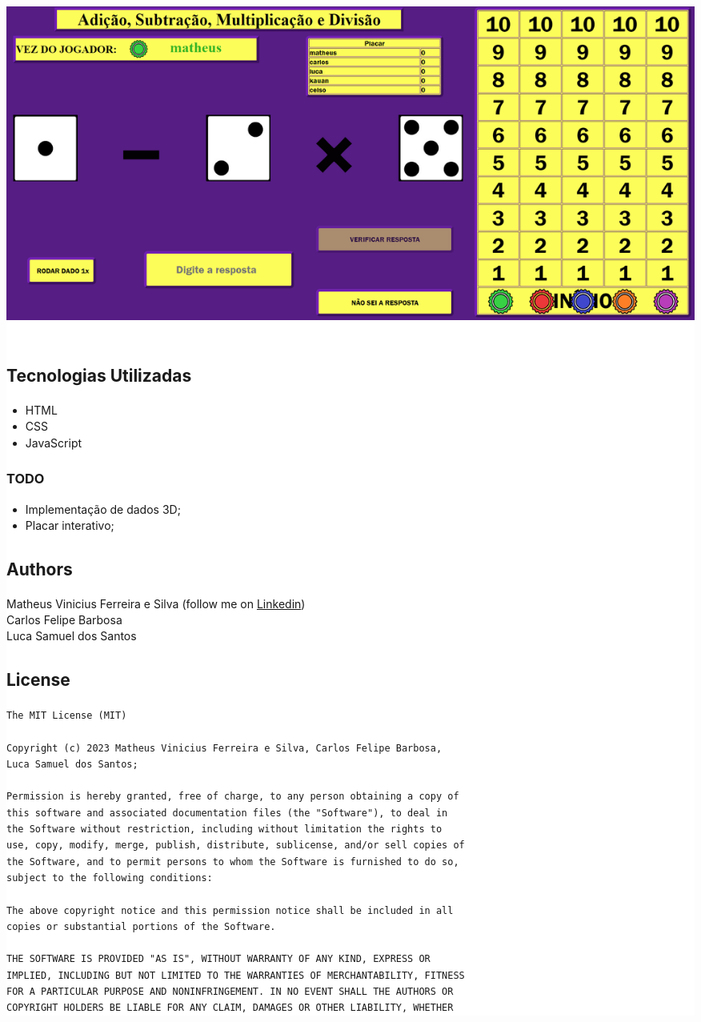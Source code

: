   <img src="Jogo/results/tela_jogo.png" width="1000">&emsp;
</div>

## Tecnologias Utilizadas

- HTML
- CSS
- JavaScript

### TODO

- Implementação de dados 3D;
- Placar interativo;

## Authors

Matheus Vinicius Ferreira e Silva (follow me on [Linkedin](https://www.linkedin.com/in/matheus-vinicius-ferreira-e-silva-518b061b0))<br>
Carlos Felipe Barbosa<br>
Luca Samuel dos Santos

## License

```
The MIT License (MIT)

Copyright (c) 2023 Matheus Vinicius Ferreira e Silva, Carlos Felipe Barbosa,
Luca Samuel dos Santos;

Permission is hereby granted, free of charge, to any person obtaining a copy of
this software and associated documentation files (the "Software"), to deal in
the Software without restriction, including without limitation the rights to
use, copy, modify, merge, publish, distribute, sublicense, and/or sell copies of
the Software, and to permit persons to whom the Software is furnished to do so,
subject to the following conditions:

The above copyright notice and this permission notice shall be included in all
copies or substantial portions of the Software.

THE SOFTWARE IS PROVIDED "AS IS", WITHOUT WARRANTY OF ANY KIND, EXPRESS OR
IMPLIED, INCLUDING BUT NOT LIMITED TO THE WARRANTIES OF MERCHANTABILITY, FITNESS
FOR A PARTICULAR PURPOSE AND NONINFRINGEMENT. IN NO EVENT SHALL THE AUTHORS OR
COPYRIGHT HOLDERS BE LIABLE FOR ANY CLAIM, DAMAGES OR OTHER LIABILITY, WHETHER
```